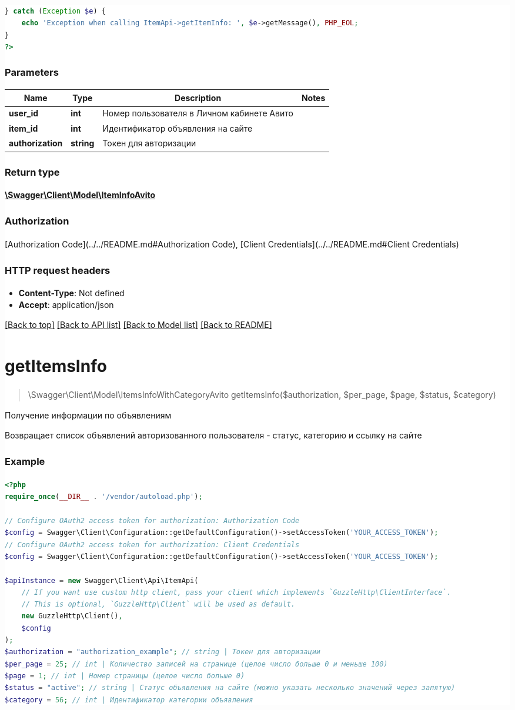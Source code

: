 ```php
} catch (Exception $e) {
    echo 'Exception when calling ItemApi->getItemInfo: ', $e->getMessage(), PHP_EOL;
}
?>
```

### Parameters

Name | Type | Description  | Notes
------------- | ------------- | ------------- | -------------
 **user_id** | **int**| Номер пользователя в Личном кабинете Авито |
 **item_id** | **int**| Идентификатор объявления на сайте |
 **authorization** | **string**| Токен для авторизации |

### Return type

[**\Swagger\Client\Model\ItemInfoAvito**](../Model/ItemInfoAvito.md)

### Authorization

[Authorization Code](../../README.md#Authorization Code), [Client Credentials](../../README.md#Client Credentials)

### HTTP request headers

 - **Content-Type**: Not defined
 - **Accept**: application/json

[[Back to top]](#) [[Back to API list]](../../README.md#documentation-for-api-endpoints) [[Back to Model list]](../../README.md#documentation-for-models) [[Back to README]](../../README.md)

# **getItemsInfo**
> \Swagger\Client\Model\ItemsInfoWithCategoryAvito getItemsInfo($authorization, $per_page, $page, $status, $category)

Получение информации по объявлениям

Возвращает список объявлений авторизованного пользователя - статус, категорию и ссылку на сайте

### Example
```php
<?php
require_once(__DIR__ . '/vendor/autoload.php');

// Configure OAuth2 access token for authorization: Authorization Code
$config = Swagger\Client\Configuration::getDefaultConfiguration()->setAccessToken('YOUR_ACCESS_TOKEN');
// Configure OAuth2 access token for authorization: Client Credentials
$config = Swagger\Client\Configuration::getDefaultConfiguration()->setAccessToken('YOUR_ACCESS_TOKEN');

$apiInstance = new Swagger\Client\Api\ItemApi(
    // If you want use custom http client, pass your client which implements `GuzzleHttp\ClientInterface`.
    // This is optional, `GuzzleHttp\Client` will be used as default.
    new GuzzleHttp\Client(),
    $config
);
$authorization = "authorization_example"; // string | Токен для авторизации
$per_page = 25; // int | Количество записей на странице (целое число больше 0 и меньше 100)
$page = 1; // int | Номер страницы (целое число больше 0)
$status = "active"; // string | Статус объявления на сайте (можно указать несколько значений через запятую)
$category = 56; // int | Идентификатор категории объявления
```